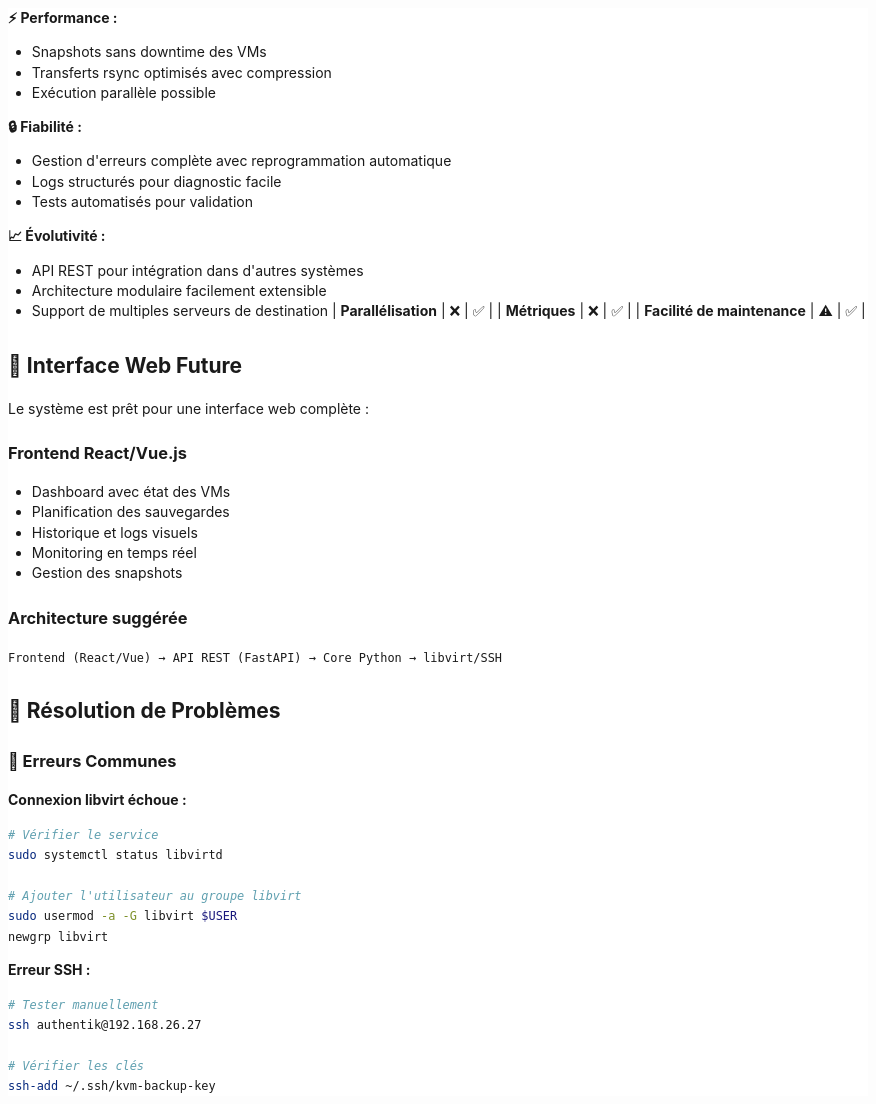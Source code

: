 **⚡ Performance :**
- Snapshots sans downtime des VMs
- Transferts rsync optimisés avec compression
- Exécution parallèle possible

**🔒 Fiabilité :**
- Gestion d'erreurs complète avec reprogrammation automatique
- Logs structurés pour diagnostic facile
- Tests automatisés pour validation

**📈 Évolutivité :**
- API REST pour intégration dans d'autres systèmes
- Architecture modulaire facilement extensible
- Support de multiples serveurs de destination
| **Parallélisation** | ❌ | ✅ |
| **Métriques** | ❌ | ✅ |
| **Facilité de maintenance** | ⚠️ | ✅ |

## 🎁 Interface Web Future

Le système est prêt pour une interface web complète :

### Frontend React/Vue.js
- Dashboard avec état des VMs
- Planification des sauvegardes
- Historique et logs visuels
- Monitoring en temps réel
- Gestion des snapshots

### Architecture suggérée
```
Frontend (React/Vue) → API REST (FastAPI) → Core Python → libvirt/SSH
```

## 🐛 Résolution de Problèmes

### 🔧 Erreurs Communes

**Connexion libvirt échoue :**
```bash
# Vérifier le service
sudo systemctl status libvirtd

# Ajouter l'utilisateur au groupe libvirt
sudo usermod -a -G libvirt $USER
newgrp libvirt
```

**Erreur SSH :**
```bash
# Tester manuellement
ssh authentik@192.168.26.27

# Vérifier les clés
ssh-add ~/.ssh/kvm-backup-key
```
